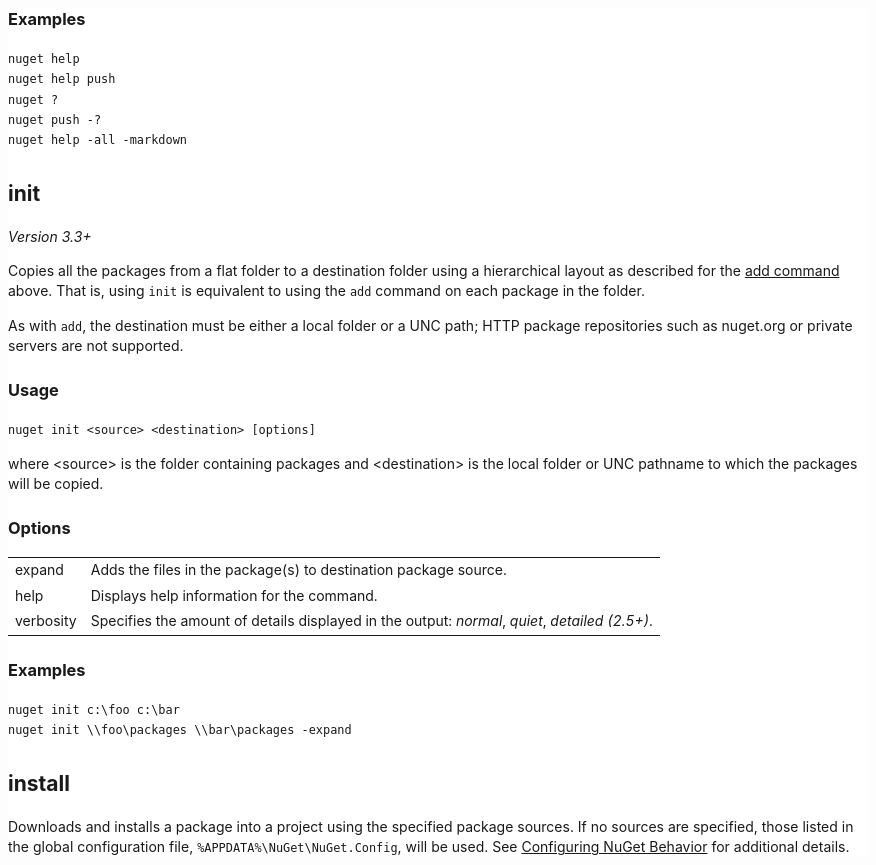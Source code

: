 ### Examples

    nuget help
    nuget help push
    nuget ?
    nuget push -?
    nuget help -all -markdown


## init
*Version 3.3+*

Copies all the packages from a flat folder to a destination folder using a hierarchical layout as described for the [add command](#add) above. That is, using `init` is equivalent to using the `add` command on each package in the folder.

As with `add`, the destination must be either a local folder or a UNC path; HTTP package repositories such as nuget.org or private servers are not supported.


### Usage
    nuget init <source> <destination> [options]

where &lt;source&gt; is the folder containing packages and &lt;destination&gt; is the local folder or UNC pathname to which the packages will be copied.

### Options
<table>
    <tr>
        <td>expand</td>
        <td>Adds the files in the package(s) to destination package source.</td>
    </tr>
    <tr>
        <td>help</td>
        <td>Displays help information for the command.</td>
    </tr>
    <tr>
        <td>verbosity</td>
        <td>Specifies the amount of details displayed in the output: <em>normal</em>, <em>quiet</em>, <em>detailed (2.5+)</em>.</td>
    </tr>
</table>

### Examples

    nuget init c:\foo c:\bar
    nuget init \\foo\packages \\bar\packages -expand


## install

Downloads and installs a package into a project using the specified package sources. If no sources are specified, those listed in the global configuration file, `%APPDATA%\NuGet\NuGet.Config`, will be used. See [Configuring NuGet Behavior](/ndocs/consume-packages/configuring-nuget-behavior) for additional details.
